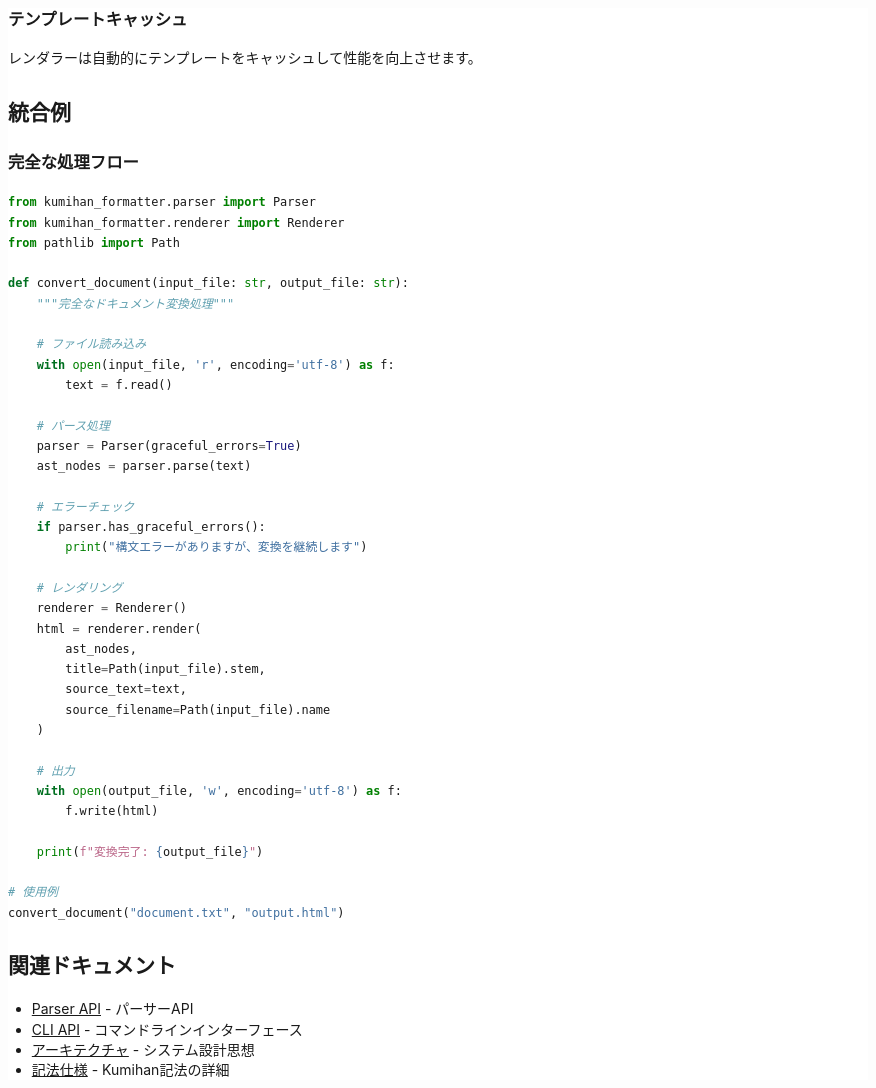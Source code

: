 ### テンプレートキャッシュ

レンダラーは自動的にテンプレートをキャッシュして性能を向上させます。

## 統合例

### 完全な処理フロー

```python
from kumihan_formatter.parser import Parser
from kumihan_formatter.renderer import Renderer
from pathlib import Path

def convert_document(input_file: str, output_file: str):
    """完全なドキュメント変換処理"""
    
    # ファイル読み込み
    with open(input_file, 'r', encoding='utf-8') as f:
        text = f.read()
    
    # パース処理
    parser = Parser(graceful_errors=True)
    ast_nodes = parser.parse(text)
    
    # エラーチェック
    if parser.has_graceful_errors():
        print("構文エラーがありますが、変換を継続します")
    
    # レンダリング
    renderer = Renderer()
    html = renderer.render(
        ast_nodes,
        title=Path(input_file).stem,
        source_text=text,
        source_filename=Path(input_file).name
    )
    
    # 出力
    with open(output_file, 'w', encoding='utf-8') as f:
        f.write(html)
    
    print(f"変換完了: {output_file}")

# 使用例
convert_document("document.txt", "output.html")
```

## 関連ドキュメント

- [Parser API](parser_api.md) - パーサーAPI
- [CLI API](cli_api.md) - コマンドラインインターフェース
- [アーキテクチャ](../dev/architecture.md) - システム設計思想
- [記法仕様](../specs/notation.md) - Kumihan記法の詳細